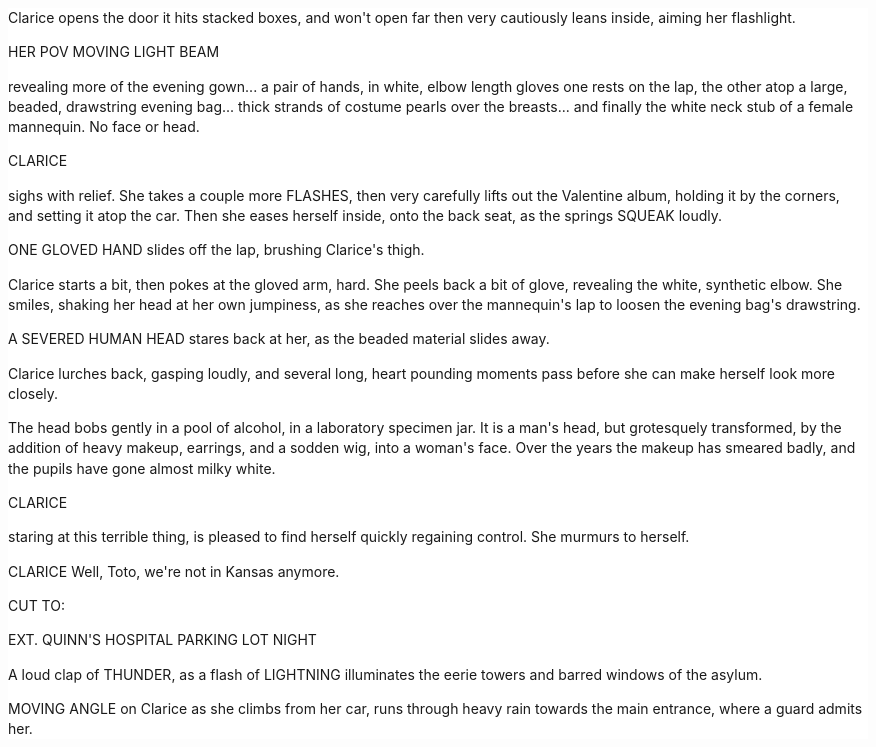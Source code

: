  Clarice opens the door it hits stacked boxes, and won't 
 open far then very cautiously leans inside, aiming her 
 flashlight.

 HER POV MOVING LIGHT BEAM

 revealing more of the evening gown... a pair of hands, in 
 white, elbow length gloves one rests on the lap, the other 
 atop a large, beaded, drawstring evening bag... thick strands 
 of costume pearls over the breasts... and finally the white 
 neck stub of a female mannequin. No face or head.

 CLARICE

 sighs with relief. She takes a couple more FLASHES, then 
 very carefully lifts out the Valentine album, holding it by 
 the corners, and setting it atop the car. Then she eases 
 herself inside, onto the back seat, as the springs SQUEAK 
 loudly.

 ONE GLOVED HAND slides off the lap, brushing Clarice's thigh. 

 Clarice starts a bit, then pokes at the gloved arm, hard. 
 She peels back a bit of glove, revealing the white, synthetic 
 elbow. She smiles, shaking her head at her own jumpiness, as 
 she reaches over the mannequin's lap to loosen the evening 
 bag's drawstring.

 A SEVERED HUMAN HEAD stares back at her, as the beaded 
 material slides away.

 Clarice lurches back, gasping loudly, and several long, heart 
 pounding moments pass before she can make herself look more 
 closely.

 The head bobs gently in a pool of alcohol, in a laboratory 
 specimen jar. It is a man's head, but grotesquely transformed, 
 by the addition of heavy makeup, earrings, and a sodden wig, 
 into a woman's face. Over the years the makeup has smeared 
 badly, and the pupils have gone almost milky white.

 CLARICE

 staring at this terrible thing, is pleased to find herself 
 quickly regaining control. She murmurs to herself.

 CLARICE
 Well, Toto, we're not in Kansas 
 anymore.

 CUT TO:

 EXT. QUINN'S HOSPITAL PARKING LOT NIGHT 

 A loud clap of THUNDER, as a flash of LIGHTNING illuminates 
 the eerie towers and barred windows of the asylum.

 MOVING ANGLE on Clarice as she climbs from her car, runs 
 through heavy rain towards the main entrance, where a guard 
 admits her.
